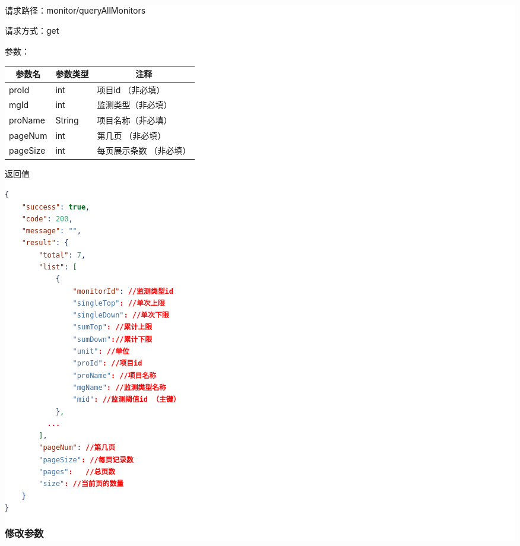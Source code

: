 请求路径：monitor/queryAllMonitors

请求方式：get

参数：

| 参数名   | 参数类型 | 注释                     |
| -------- | -------- | ------------------------ |
| proId    | int      | 项目id （非必填）        |
| mgId     | int      | 监测类型（非必填）       |
| proName  | String   | 项目名称（非必填）       |
| pageNum  | int      | 第几页   （非必填）      |
| pageSize | int      | 每页展示条数  （非必填） |

返回值

```json
{
    "success": true,
    "code": 200,
    "message": "",
    "result": {
        "total": 7,
        "list": [
            {
                "monitorId": //监测类型id
                "singleTop": //单次上限
                "singleDown": //单次下限
                "sumTop": //累计上限
                "sumDown"://累计下限
                "unit": //单位
                "proId": //项目id
                "proName": //项目名称
                "mgName": //监测类型名称
                "mid": //监测阈值id （主键）
            },
          ...
        ],
        "pageNum": //第几页
        "pageSize": //每页记录数
        "pages":   //总页数
        "size": //当前页的数量
    }
}
```





### 修改参数
